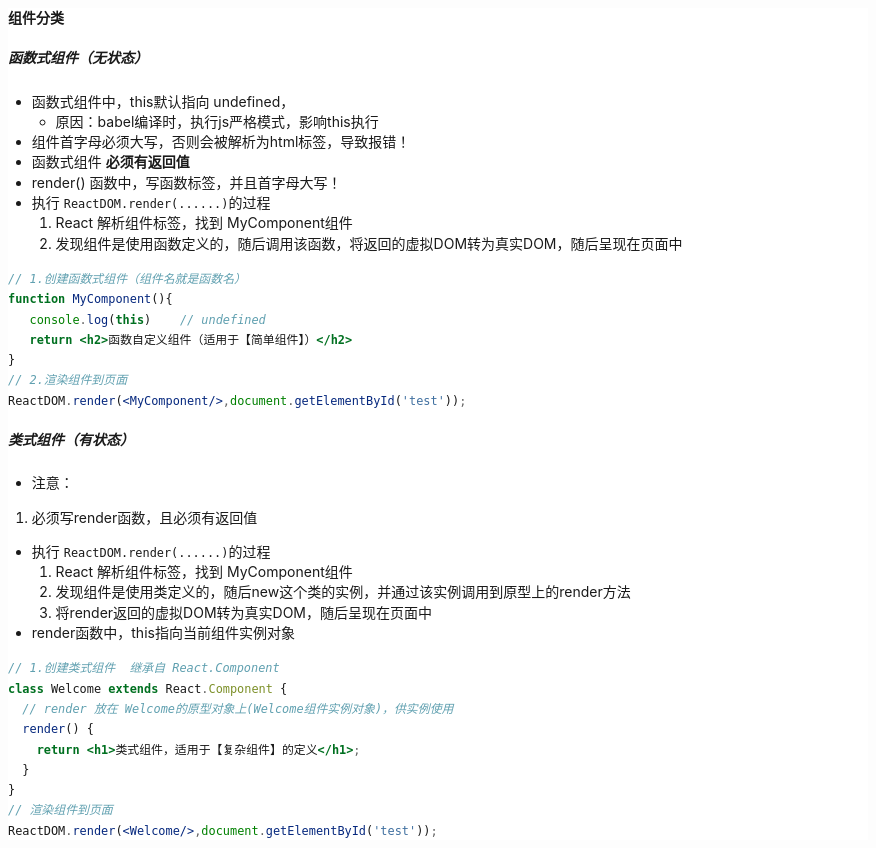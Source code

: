   





#### 组件分类

##### 函数式组件（无状态）

- 函数式组件中，this默认指向 undefined，
  - 原因：babel编译时，执行js严格模式，影响this执行
- 组件首字母必须大写，否则会被解析为html标签，导致报错！
- 函数式组件 **必须有返回值**
- render() 函数中，写函数标签，并且首字母大写！
- 执行 `ReactDOM.render(......)`的过程
  1. React 解析组件标签，找到  MyComponent组件
  2. 发现组件是使用函数定义的，随后调用该函数，将返回的虚拟DOM转为真实DOM，随后呈现在页面中

```jsx
// 1.创建函数式组件（组件名就是函数名）
function MyComponent(){
   console.log(this)    // undefined
   return <h2>函数自定义组件（适用于【简单组件】）</h2>
}
// 2.渲染组件到页面
ReactDOM.render(<MyComponent/>,document.getElementById('test'));
```



##### 类式组件（有状态）

-  注意：
  1. 必须写render函数，且必须有返回值
- 执行 `ReactDOM.render(......)`的过程
  1. React 解析组件标签，找到  MyComponent组件
  2. 发现组件是使用类定义的，随后new这个类的实例，并通过该实例调用到原型上的render方法
  3. 将render返回的虚拟DOM转为真实DOM，随后呈现在页面中
- render函数中，this指向当前组件实例对象

```jsx
// 1.创建类式组件  继承自 React.Component
class Welcome extends React.Component {
  // render 放在 Welcome的原型对象上(Welcome组件实例对象)，供实例使用
  render() {
    return <h1>类式组件，适用于【复杂组件】的定义</h1>;
  }
}
// 渲染组件到页面
ReactDOM.render(<Welcome/>,document.getElementById('test'));
```








